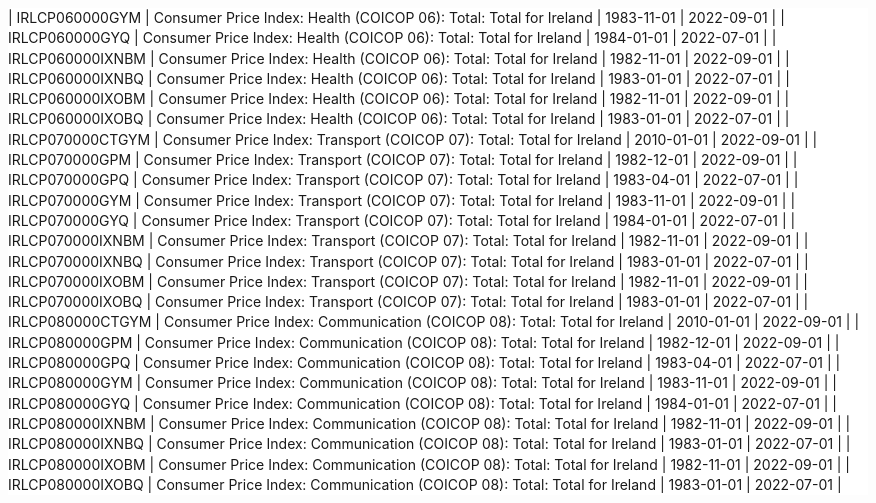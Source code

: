 | IRLCP060000GYM      | Consumer Price Index: Health (COICOP 06): Total: Total for Ireland                                                                                                                  | 1983-11-01          | 2022-09-01        |
| IRLCP060000GYQ      | Consumer Price Index: Health (COICOP 06): Total: Total for Ireland                                                                                                                  | 1984-01-01          | 2022-07-01        |
| IRLCP060000IXNBM    | Consumer Price Index: Health (COICOP 06): Total: Total for Ireland                                                                                                                  | 1982-11-01          | 2022-09-01        |
| IRLCP060000IXNBQ    | Consumer Price Index: Health (COICOP 06): Total: Total for Ireland                                                                                                                  | 1983-01-01          | 2022-07-01        |
| IRLCP060000IXOBM    | Consumer Price Index: Health (COICOP 06): Total: Total for Ireland                                                                                                                  | 1982-11-01          | 2022-09-01        |
| IRLCP060000IXOBQ    | Consumer Price Index: Health (COICOP 06): Total: Total for Ireland                                                                                                                  | 1983-01-01          | 2022-07-01        |
| IRLCP070000CTGYM    | Consumer Price Index: Transport (COICOP 07): Total: Total for Ireland                                                                                                               | 2010-01-01          | 2022-09-01        |
| IRLCP070000GPM      | Consumer Price Index: Transport (COICOP 07): Total: Total for Ireland                                                                                                               | 1982-12-01          | 2022-09-01        |
| IRLCP070000GPQ      | Consumer Price Index: Transport (COICOP 07): Total: Total for Ireland                                                                                                               | 1983-04-01          | 2022-07-01        |
| IRLCP070000GYM      | Consumer Price Index: Transport (COICOP 07): Total: Total for Ireland                                                                                                               | 1983-11-01          | 2022-09-01        |
| IRLCP070000GYQ      | Consumer Price Index: Transport (COICOP 07): Total: Total for Ireland                                                                                                               | 1984-01-01          | 2022-07-01        |
| IRLCP070000IXNBM    | Consumer Price Index: Transport (COICOP 07): Total: Total for Ireland                                                                                                               | 1982-11-01          | 2022-09-01        |
| IRLCP070000IXNBQ    | Consumer Price Index: Transport (COICOP 07): Total: Total for Ireland                                                                                                               | 1983-01-01          | 2022-07-01        |
| IRLCP070000IXOBM    | Consumer Price Index: Transport (COICOP 07): Total: Total for Ireland                                                                                                               | 1982-11-01          | 2022-09-01        |
| IRLCP070000IXOBQ    | Consumer Price Index: Transport (COICOP 07): Total: Total for Ireland                                                                                                               | 1983-01-01          | 2022-07-01        |
| IRLCP080000CTGYM    | Consumer Price Index: Communication (COICOP 08): Total: Total for Ireland                                                                                                           | 2010-01-01          | 2022-09-01        |
| IRLCP080000GPM      | Consumer Price Index: Communication (COICOP 08): Total: Total for Ireland                                                                                                           | 1982-12-01          | 2022-09-01        |
| IRLCP080000GPQ      | Consumer Price Index: Communication (COICOP 08): Total: Total for Ireland                                                                                                           | 1983-04-01          | 2022-07-01        |
| IRLCP080000GYM      | Consumer Price Index: Communication (COICOP 08): Total: Total for Ireland                                                                                                           | 1983-11-01          | 2022-09-01        |
| IRLCP080000GYQ      | Consumer Price Index: Communication (COICOP 08): Total: Total for Ireland                                                                                                           | 1984-01-01          | 2022-07-01        |
| IRLCP080000IXNBM    | Consumer Price Index: Communication (COICOP 08): Total: Total for Ireland                                                                                                           | 1982-11-01          | 2022-09-01        |
| IRLCP080000IXNBQ    | Consumer Price Index: Communication (COICOP 08): Total: Total for Ireland                                                                                                           | 1983-01-01          | 2022-07-01        |
| IRLCP080000IXOBM    | Consumer Price Index: Communication (COICOP 08): Total: Total for Ireland                                                                                                           | 1982-11-01          | 2022-09-01        |
| IRLCP080000IXOBQ    | Consumer Price Index: Communication (COICOP 08): Total: Total for Ireland                                                                                                           | 1983-01-01          | 2022-07-01        |